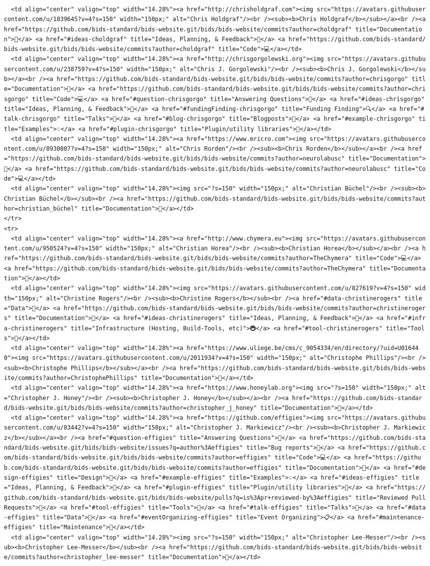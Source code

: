       <td align="center" valign="top" width="14.28%"><a href="http://chrisholdgraf.com"><img src="https://avatars.githubusercontent.com/u/1839645?v=4?s=150" width="150px;" alt="Chris Holdgraf"/><br /><sub><b>Chris Holdgraf</b></sub></a><br /><a href="https://github.com/bids-standard/bids-website.git/bids/bids-website/commits?author=choldgraf" title="Documentation">📖</a> <a href="#ideas-choldgraf" title="Ideas, Planning, & Feedback">🤔</a> <a href="https://github.com/bids-standard/bids-website.git/bids/bids-website/commits?author=choldgraf" title="Code">💻</a></td>
      <td align="center" valign="top" width="14.28%"><a href="http://chrisgorgolewski.org"><img src="https://avatars.githubusercontent.com/u/238759?v=4?s=150" width="150px;" alt="Chris J. Gorgolewski"/><br /><sub><b>Chris J. Gorgolewski</b></sub></a><br /><a href="https://github.com/bids-standard/bids-website.git/bids/bids-website/commits?author=chrisgorgo" title="Documentation">📖</a> <a href="https://github.com/bids-standard/bids-website.git/bids/bids-website/commits?author=chrisgorgo" title="Code">💻</a> <a href="#question-chrisgorgo" title="Answering Questions">💬</a> <a href="#ideas-chrisgorgo" title="Ideas, Planning, & Feedback">🤔</a> <a href="#fundingFinding-chrisgorgo" title="Funding Finding">🔍</a> <a href="#talk-chrisgorgo" title="Talks">📢</a> <a href="#blog-chrisgorgo" title="Blogposts">📝</a> <a href="#example-chrisgorgo" title="Examples">💡</a> <a href="#plugin-chrisgorgo" title="Plugin/utility libraries">🔌</a></td>
      <td align="center" valign="top" width="14.28%"><a href="https://www.mricro.com"><img src="https://avatars.githubusercontent.com/u/8930807?v=4?s=150" width="150px;" alt="Chris Rorden"/><br /><sub><b>Chris Rorden</b></sub></a><br /><a href="https://github.com/bids-standard/bids-website.git/bids/bids-website/commits?author=neurolabusc" title="Documentation">📖</a> <a href="https://github.com/bids-standard/bids-website.git/bids/bids-website/commits?author=neurolabusc" title="Code">💻</a></td>
      <td align="center" valign="top" width="14.28%"><img src="?s=150" width="150px;" alt="Christian Büchel"/><br /><sub><b>Christian Büchel</b></sub><br /><a href="https://github.com/bids-standard/bids-website.git/bids/bids-website/commits?author=christian_büchel" title="Documentation">📖</a></td>
    </tr>
    <tr>
      <td align="center" valign="top" width="14.28%"><a href="http://www.chymera.eu"><img src="https://avatars.githubusercontent.com/u/950524?v=4?s=150" width="150px;" alt="Christian Horea"/><br /><sub><b>Christian Horea</b></sub></a><br /><a href="https://github.com/bids-standard/bids-website.git/bids/bids-website/commits?author=TheChymera" title="Code">💻</a> <a href="https://github.com/bids-standard/bids-website.git/bids/bids-website/commits?author=TheChymera" title="Documentation">📖</a></td>
      <td align="center" valign="top" width="14.28%"><img src="https://avatars.githubusercontent.com/u/827619?v=4?s=150" width="150px;" alt="Christine Rogers"/><br /><sub><b>Christine Rogers</b></sub><br /><a href="#data-christinerogers" title="Data">🔣</a> <a href="https://github.com/bids-standard/bids-website.git/bids/bids-website/commits?author=christinerogers" title="Documentation">📖</a> <a href="#ideas-christinerogers" title="Ideas, Planning, & Feedback">🤔</a> <a href="#infra-christinerogers" title="Infrastructure (Hosting, Build-Tools, etc)">🚇</a> <a href="#tool-christinerogers" title="Tools">🔧</a></td>
      <td align="center" valign="top" width="14.28%"><a href="https://www.uliege.be/cms/c_9054334/en/directory/?uid=U016440"><img src="https://avatars.githubusercontent.com/u/2011934?v=4?s=150" width="150px;" alt="Christophe Phillips"/><br /><sub><b>Christophe Phillips</b></sub></a><br /><a href="https://github.com/bids-standard/bids-website.git/bids/bids-website/commits?author=ChristophePhillips" title="Documentation">📖</a></td>
      <td align="center" valign="top" width="14.28%"><a href="https://www.honeylab.org"><img src="?s=150" width="150px;" alt="Christopher J. Honey"/><br /><sub><b>Christopher J. Honey</b></sub></a><br /><a href="https://github.com/bids-standard/bids-website.git/bids/bids-website/commits?author=christopher_j_honey" title="Documentation">📖</a></td>
      <td align="center" valign="top" width="14.28%"><a href="https://github.com/effigies"><img src="https://avatars.githubusercontent.com/u/83442?v=4?s=150" width="150px;" alt="Christopher J. Markiewicz"/><br /><sub><b>Christopher J. Markiewicz</b></sub></a><br /><a href="#question-effigies" title="Answering Questions">💬</a> <a href="https://github.com/bids-standard/bids-website.git/bids/bids-website/issues?q=author%3Aeffigies" title="Bug reports">🐛</a> <a href="https://github.com/bids-standard/bids-website.git/bids/bids-website/commits?author=effigies" title="Code">💻</a> <a href="https://github.com/bids-standard/bids-website.git/bids/bids-website/commits?author=effigies" title="Documentation">📖</a> <a href="#design-effigies" title="Design">🎨</a> <a href="#example-effigies" title="Examples">💡</a> <a href="#ideas-effigies" title="Ideas, Planning, & Feedback">🤔</a> <a href="#plugin-effigies" title="Plugin/utility libraries">🔌</a> <a href="https://github.com/bids-standard/bids-website.git/bids/bids-website/pulls?q=is%3Apr+reviewed-by%3Aeffigies" title="Reviewed Pull Requests">👀</a> <a href="#tool-effigies" title="Tools">🔧</a> <a href="#talk-effigies" title="Talks">📢</a> <a href="#data-effigies" title="Data">🔣</a> <a href="#eventOrganizing-effigies" title="Event Organizing">📋</a> <a href="#maintenance-effigies" title="Maintenance">🚧</a></td>
      <td align="center" valign="top" width="14.28%"><img src="?s=150" width="150px;" alt="Christopher Lee-Messer"/><br /><sub><b>Christopher Lee-Messer</b></sub><br /><a href="https://github.com/bids-standard/bids-website.git/bids/bids-website/commits?author=christopher_lee-messer" title="Documentation">📖</a></td>
